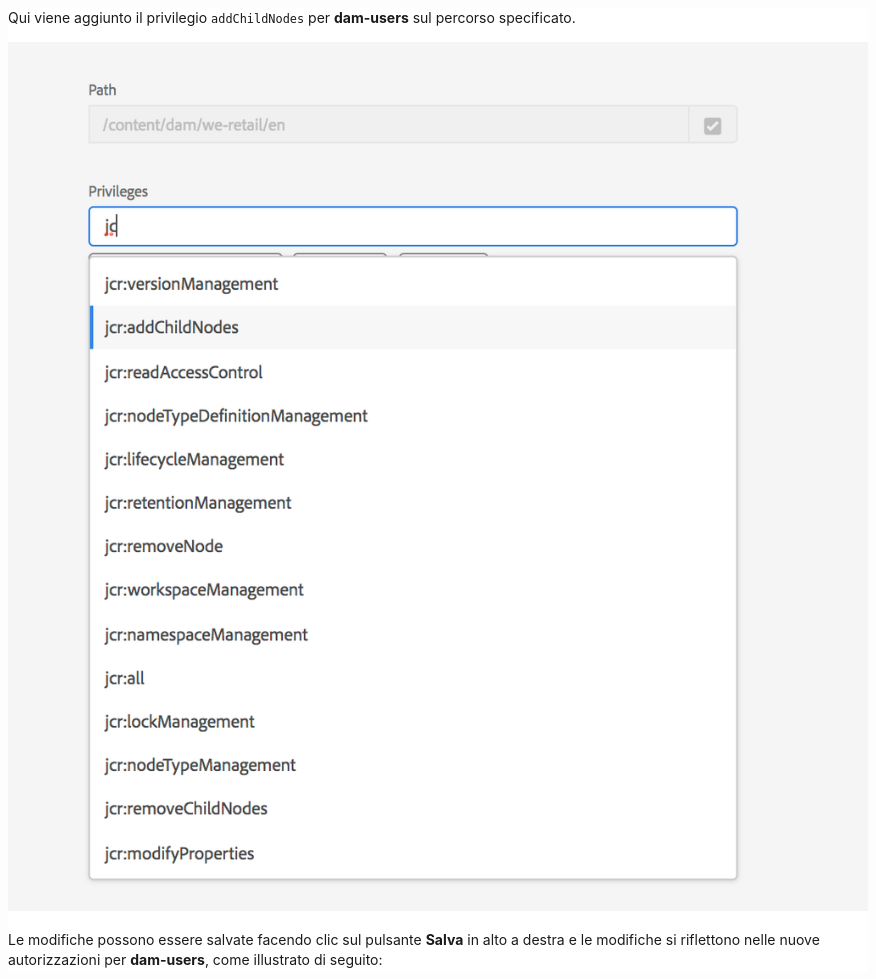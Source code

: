 Qui viene aggiunto il privilegio `addChildNodes` per **dam-users** sul percorso specificato.

![Aggiungi privilegio](assets/image2019-3-21_0-45-35.png)

Le modifiche possono essere salvate facendo clic sul pulsante **Salva** in alto a destra e le modifiche si riflettono nelle nuove autorizzazioni per **dam-users**, come illustrato di seguito:
